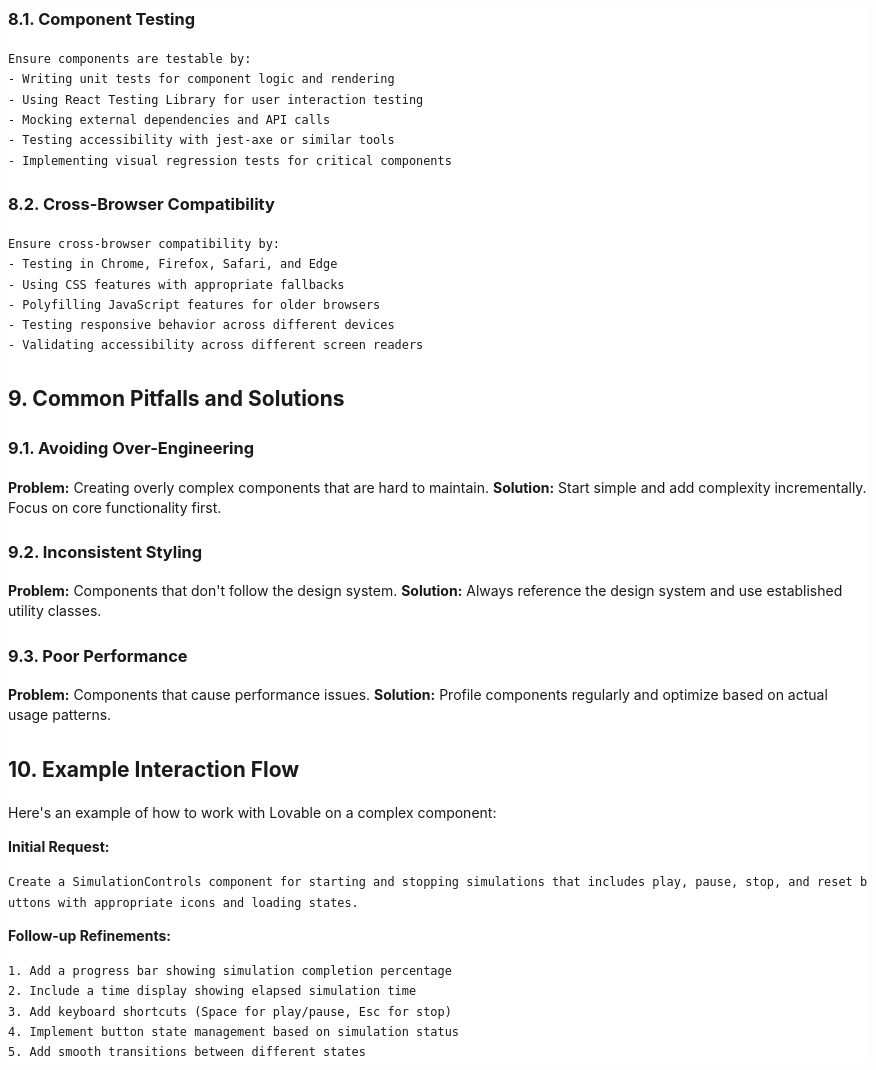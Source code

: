 ### 8.1. Component Testing

```
Ensure components are testable by:
- Writing unit tests for component logic and rendering
- Using React Testing Library for user interaction testing
- Mocking external dependencies and API calls
- Testing accessibility with jest-axe or similar tools
- Implementing visual regression tests for critical components
```

### 8.2. Cross-Browser Compatibility

```
Ensure cross-browser compatibility by:
- Testing in Chrome, Firefox, Safari, and Edge
- Using CSS features with appropriate fallbacks
- Polyfilling JavaScript features for older browsers
- Testing responsive behavior across different devices
- Validating accessibility across different screen readers
```

## 9. Common Pitfalls and Solutions

### 9.1. Avoiding Over-Engineering

**Problem:** Creating overly complex components that are hard to maintain.
**Solution:** Start simple and add complexity incrementally. Focus on core functionality first.

### 9.2. Inconsistent Styling

**Problem:** Components that don't follow the design system.
**Solution:** Always reference the design system and use established utility classes.

### 9.3. Poor Performance

**Problem:** Components that cause performance issues.
**Solution:** Profile components regularly and optimize based on actual usage patterns.

## 10. Example Interaction Flow

Here's an example of how to work with Lovable on a complex component:

**Initial Request:**
```
Create a SimulationControls component for starting and stopping simulations that includes play, pause, stop, and reset buttons with appropriate icons and loading states.
```

**Follow-up Refinements:**
```
1. Add a progress bar showing simulation completion percentage
2. Include a time display showing elapsed simulation time
3. Add keyboard shortcuts (Space for play/pause, Esc for stop)
4. Implement button state management based on simulation status
5. Add smooth transitions between different states
```
